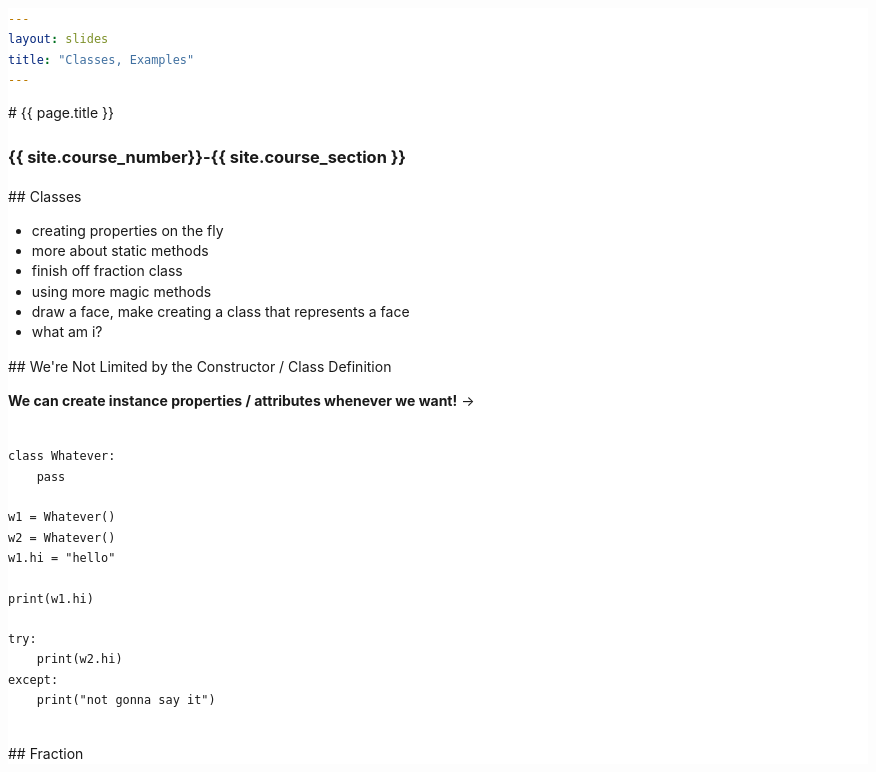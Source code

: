 ```yaml
---
layout: slides
title: "Classes, Examples"
---
```

<section markdown="block" class="intro-slide">
# {{ page.title }}

### {{ site.course_number}}-{{ site.course_section }}

<p><small></small></p>
</section>

<section markdown="block">
## Classes

* creating properties on the fly
* more about static methods
* finish off fraction class
* using more magic methods
* draw a face, make creating a class that represents a face
* what am i?

</section>

<section markdown="block">
## We're Not Limited by the Constructor / Class Definition

__We can create instance properties / attributes whenever we want!__ &rarr;

<pre><code data-trim contenteditable>
class Whatever:
    pass

w1 = Whatever()
w2 = Whatever()
w1.hi = "hello"

print(w1.hi)

try:
    print(w2.hi)
except:
    print("not gonna say it")

</code></pre>

</section>

<section markdown="block">
## Fraction
